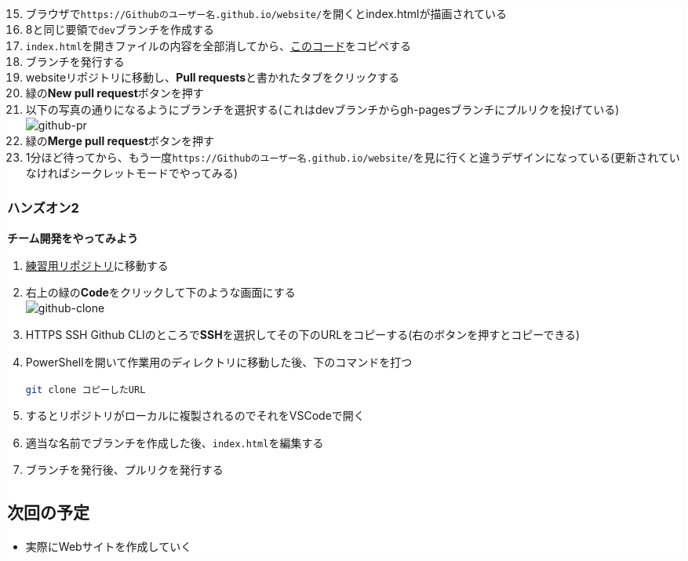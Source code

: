 15. ブラウザで```https://Githubのユーザー名.github.io/website/```を開くとindex.htmlが描画されている  
16. 8と同じ要領で```dev```ブランチを作成する  
17. ```index.html```を開きファイルの内容を全部消してから、[このコード](https://github.com/yashikota/meetup/tree/master/mini/../../../assets/images/03-sample2.html)をコピペする  
18. ブランチを発行する  
19. websiteリポジトリに移動し、**Pull requests**と書かれたタブをクリックする  
20. 緑の**New pull request**ボタンを押す  
21. 以下の写真の通りになるようにブランチを選択する(これはdevブランチからgh-pagesブランチにプルリクを投げている)  
    <img src="./../../../assets/images/github-pr.png" alt="github-pr" width="50%"/>  
22. 緑の**Merge pull request**ボタンを押す  
23. 1分ほど待ってから、もう一度```https://Githubのユーザー名.github.io/website/```を見に行くと違うデザインになっている(更新されていなければシークレットモードでやってみる)  

### ハンズオン2

**チーム開発をやってみよう**

1. [練習用リポジトリ](https://github.com/mini-kawaii/practice)に移動する  
2. 右上の緑の**Code**をクリックして下のような画面にする  
   <img src="./../../../assets/images/github-clone.png" alt="github-clone" width="50%" />
3. HTTPS SSH Github CLIのところで**SSH**を選択してその下のURLをコピーする(右のボタンを押すとコピーできる)  
4. PowerShellを開いて作業用のディレクトリに移動した後、下のコマンドを打つ

   ```bash
   git clone コピーしたURL
   ```

5. するとリポジトリがローカルに複製されるのでそれをVSCodeで開く  
6. 適当な名前でブランチを作成した後、```index.html```を編集する
7. ブランチを発行後、プルリクを発行する

## 次回の予定

- 実際にWebサイトを作成していく
